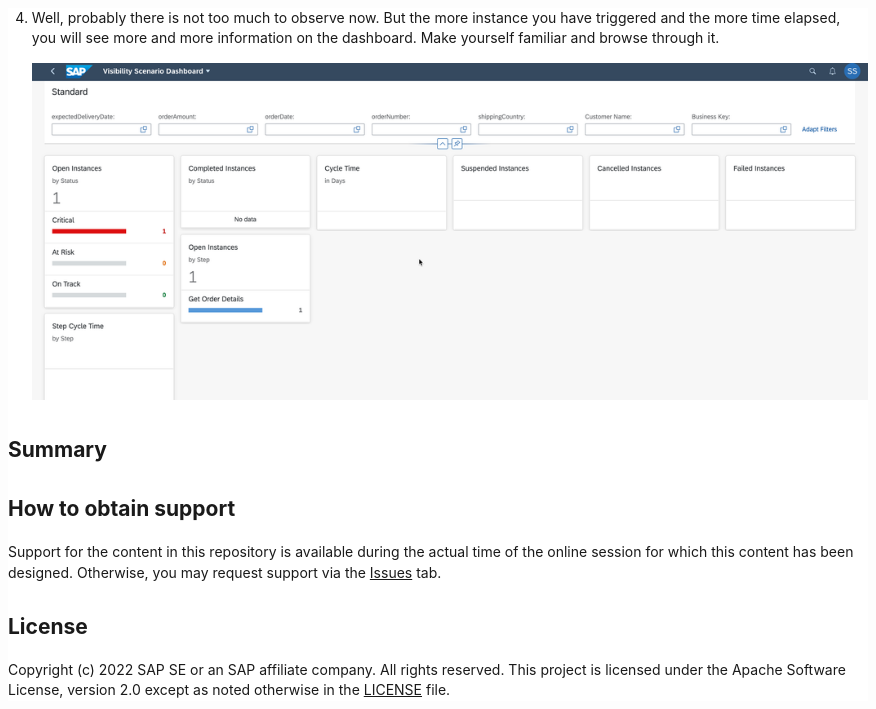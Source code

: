 
4. Well, probably there is not too much to observe now. But the more instance you have triggered and the more time elapsed, you will see more and more information on the dashboard. Make yourself familiar and browse through it.

    ![03](images/03_BrowseScenario.png)


## Summary <a name="summary"></a>

## How to obtain support <a name="support"></a>

Support for the content in this repository is available during the actual time of the online session for which this content has been designed. Otherwise, you may request support via the [Issues](../../../../issues) tab.

## License <a name="license"></a>

Copyright (c) 2022 SAP SE or an SAP affiliate company. All rights reserved. This project is licensed under the Apache Software License, version 2.0 except as noted otherwise in the [LICENSE](../LICENSES/Apache-2.0.txt) file.
